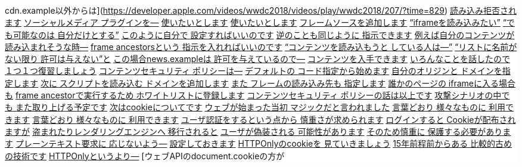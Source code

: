cdn.example以外からは](https://developer.apple.com/videos/wwdc2018/videos/play/wwdc2018/207/?time=829) [読み込み拒否されます](https://developer.apple.com/videos/wwdc2018/videos/play/wwdc2018/207/?time=833) [ソーシャルメディア
プラグインを―](https://developer.apple.com/videos/wwdc2018/videos/play/wwdc2018/207/?time=835) [使いたいとします](https://developer.apple.com/videos/wwdc2018/videos/play/wwdc2018/207/?time=839) [使いたいとします](https://developer.apple.com/videos/wwdc2018/videos/play/wwdc2018/207/?time=839) [フレームソースを追加します](https://developer.apple.com/videos/wwdc2018/videos/play/wwdc2018/207/?time=842) [“iframeを読み込みたい”](https://developer.apple.com/videos/wwdc2018/videos/play/wwdc2018/207/?time=845) [“でも可能なのは
自分だけとする”](https://developer.apple.com/videos/wwdc2018/videos/play/wwdc2018/207/?time=849) [このように自分で
設定すればいいのです](https://developer.apple.com/videos/wwdc2018/videos/play/wwdc2018/207/?time=852) [逆のことも同じように
指示できます](https://developer.apple.com/videos/wwdc2018/videos/play/wwdc2018/207/?time=857) [例えば自分のコンテンツが
読み込まれそうな時―](https://developer.apple.com/videos/wwdc2018/videos/play/wwdc2018/207/?time=862) [frame ancestorsという
指示を入れればいいのです](https://developer.apple.com/videos/wwdc2018/videos/play/wwdc2018/207/?time=867) [“コンテンツを読み込もうと
している人は―”](https://developer.apple.com/videos/wwdc2018/videos/play/wwdc2018/207/?time=873) [“リストに名前がない限り
許可は与えない”と](https://developer.apple.com/videos/wwdc2018/videos/play/wwdc2018/207/?time=878) [この場合news.exampleは
許可を与えているので―](https://developer.apple.com/videos/wwdc2018/videos/play/wwdc2018/207/?time=885) [コンテンツを入手できます](https://developer.apple.com/videos/wwdc2018/videos/play/wwdc2018/207/?time=890) [いろんなことを話したので
１つ１つ復習しましょう](https://developer.apple.com/videos/wwdc2018/videos/play/wwdc2018/207/?time=893) [コンテンツセキュリティ
ポリシーは―](https://developer.apple.com/videos/wwdc2018/videos/play/wwdc2018/207/?time=900) [デフォルトの
コード指定から始めます](https://developer.apple.com/videos/wwdc2018/videos/play/wwdc2018/207/?time=904) [自分のオリジンと
ドメインを指定します](https://developer.apple.com/videos/wwdc2018/videos/play/wwdc2018/207/?time=908) [次に スクリプトを読み込む
ドメインを追加します](https://developer.apple.com/videos/wwdc2018/videos/play/wwdc2018/207/?time=913) [また フレームの読み込み先も
指定します](https://developer.apple.com/videos/wwdc2018/videos/play/wwdc2018/207/?time=920) [誰かのページの
iframeに入る場合も](https://developer.apple.com/videos/wwdc2018/videos/play/wwdc2018/207/?time=926) [frame ancestorで実行するため
ホワイトリストに登録します](https://developer.apple.com/videos/wwdc2018/videos/play/wwdc2018/207/?time=931) [コンテンツセキュリティ
ポリシーの話は以上です](https://developer.apple.com/videos/wwdc2018/videos/play/wwdc2018/207/?time=936) [攻撃シナリオの中でも
また取り上げる予定です](https://developer.apple.com/videos/wwdc2018/videos/play/wwdc2018/207/?time=941) [次はcookieについてです](https://developer.apple.com/videos/wwdc2018/videos/play/wwdc2018/207/?time=948) [ウェブが始まった当初
マジックだと言われました](https://developer.apple.com/videos/wwdc2018/videos/play/wwdc2018/207/?time=951) [言葉どおり 様々なものに
利用できます](https://developer.apple.com/videos/wwdc2018/videos/play/wwdc2018/207/?time=957) [言葉どおり 様々なものに
利用できます](https://developer.apple.com/videos/wwdc2018/videos/play/wwdc2018/207/?time=957) [ユーザ認証をするという点から
慎重さが求められます](https://developer.apple.com/videos/wwdc2018/videos/play/wwdc2018/207/?time=962) [ログインすると
Cookieが配布されますが](https://developer.apple.com/videos/wwdc2018/videos/play/wwdc2018/207/?time=966) [盗まれたりレンダリングエンジンへ
移行されると](https://developer.apple.com/videos/wwdc2018/videos/play/wwdc2018/207/?time=971) [ユーザが偽装される
可能性があります](https://developer.apple.com/videos/wwdc2018/videos/play/wwdc2018/207/?time=976) [そのため慎重に
保護する必要があります](https://developer.apple.com/videos/wwdc2018/videos/play/wwdc2018/207/?time=979) [プレーンテキスト要求に
応じないよう―](https://developer.apple.com/videos/wwdc2018/videos/play/wwdc2018/207/?time=983) [設定しておきます](https://developer.apple.com/videos/wwdc2018/videos/play/wwdc2018/207/?time=988) [HTTPOnlyのcookieを
見ていきましょう](https://developer.apple.com/videos/wwdc2018/videos/play/wwdc2018/207/?time=990) [15年前程前からある
比較的古めの技術です](https://developer.apple.com/videos/wwdc2018/videos/play/wwdc2018/207/?time=995) [HTTPOnlyというより―](https://developer.apple.com/videos/wwdc2018/videos/play/wwdc2018/207/?time=1000) [ウェブAPIのdocument.cookieの方が
